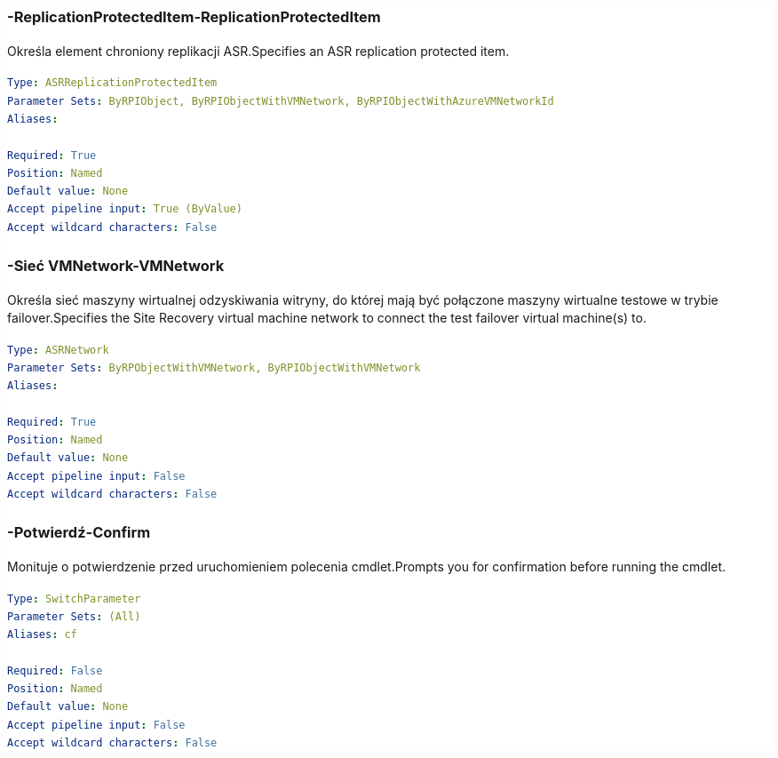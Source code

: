 ### <span data-ttu-id="8da87-131">-ReplicationProtectedItem</span><span class="sxs-lookup"><span data-stu-id="8da87-131">-ReplicationProtectedItem</span></span>
<span data-ttu-id="8da87-132">Określa element chroniony replikacji ASR.</span><span class="sxs-lookup"><span data-stu-id="8da87-132">Specifies an ASR replication protected item.</span></span>

```yaml
Type: ASRReplicationProtectedItem
Parameter Sets: ByRPIObject, ByRPIObjectWithVMNetwork, ByRPIObjectWithAzureVMNetworkId
Aliases: 

Required: True
Position: Named
Default value: None
Accept pipeline input: True (ByValue)
Accept wildcard characters: False
```

### <span data-ttu-id="8da87-133">-Sieć VMNetwork</span><span class="sxs-lookup"><span data-stu-id="8da87-133">-VMNetwork</span></span>
<span data-ttu-id="8da87-134">Określa sieć maszyny wirtualnej odzyskiwania witryny, do której mają być połączone maszyny wirtualne testowe w trybie failover.</span><span class="sxs-lookup"><span data-stu-id="8da87-134">Specifies the Site Recovery virtual machine network to connect the test failover virtual machine(s) to.</span></span>

```yaml
Type: ASRNetwork
Parameter Sets: ByRPObjectWithVMNetwork, ByRPIObjectWithVMNetwork
Aliases: 

Required: True
Position: Named
Default value: None
Accept pipeline input: False
Accept wildcard characters: False
```

### <span data-ttu-id="8da87-135">-Potwierdź</span><span class="sxs-lookup"><span data-stu-id="8da87-135">-Confirm</span></span>
<span data-ttu-id="8da87-136">Monituje o potwierdzenie przed uruchomieniem polecenia cmdlet.</span><span class="sxs-lookup"><span data-stu-id="8da87-136">Prompts you for confirmation before running the cmdlet.</span></span>

```yaml
Type: SwitchParameter
Parameter Sets: (All)
Aliases: cf

Required: False
Position: Named
Default value: None
Accept pipeline input: False
Accept wildcard characters: False
```
